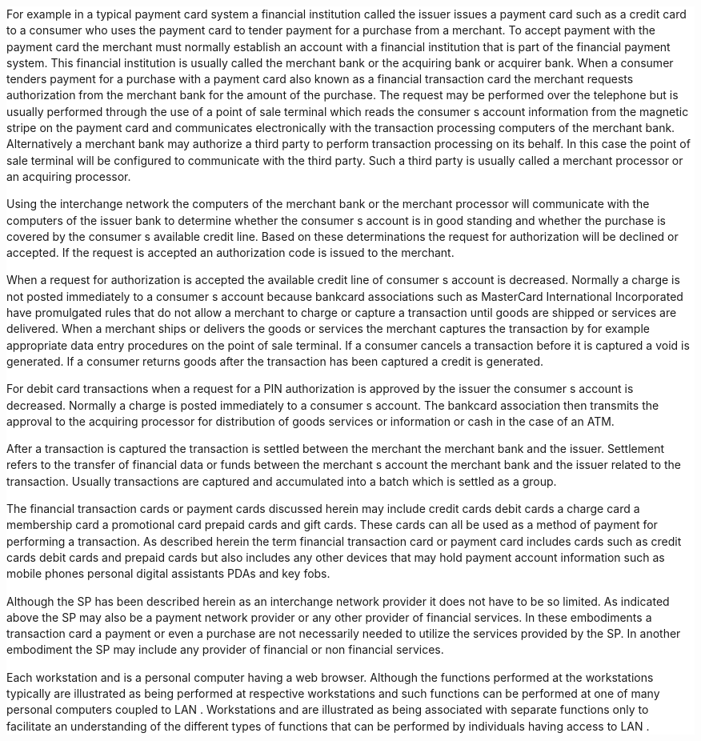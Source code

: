 For example in a typical payment card system a financial institution called the issuer issues a payment card such as a credit card to a consumer who uses the payment card to tender payment for a purchase from a merchant. To accept payment with the payment card the merchant must normally establish an account with a financial institution that is part of the financial payment system. This financial institution is usually called the merchant bank or the acquiring bank or acquirer bank. When a consumer tenders payment for a purchase with a payment card also known as a financial transaction card the merchant requests authorization from the merchant bank for the amount of the purchase. The request may be performed over the telephone but is usually performed through the use of a point of sale terminal which reads the consumer s account information from the magnetic stripe on the payment card and communicates electronically with the transaction processing computers of the merchant bank. Alternatively a merchant bank may authorize a third party to perform transaction processing on its behalf. In this case the point of sale terminal will be configured to communicate with the third party. Such a third party is usually called a merchant processor or an acquiring processor. 

Using the interchange network the computers of the merchant bank or the merchant processor will communicate with the computers of the issuer bank to determine whether the consumer s account is in good standing and whether the purchase is covered by the consumer s available credit line. Based on these determinations the request for authorization will be declined or accepted. If the request is accepted an authorization code is issued to the merchant.

When a request for authorization is accepted the available credit line of consumer s account is decreased. Normally a charge is not posted immediately to a consumer s account because bankcard associations such as MasterCard International Incorporated have promulgated rules that do not allow a merchant to charge or capture a transaction until goods are shipped or services are delivered. When a merchant ships or delivers the goods or services the merchant captures the transaction by for example appropriate data entry procedures on the point of sale terminal. If a consumer cancels a transaction before it is captured a void is generated. If a consumer returns goods after the transaction has been captured a credit is generated.

For debit card transactions when a request for a PIN authorization is approved by the issuer the consumer s account is decreased. Normally a charge is posted immediately to a consumer s account. The bankcard association then transmits the approval to the acquiring processor for distribution of goods services or information or cash in the case of an ATM.

After a transaction is captured the transaction is settled between the merchant the merchant bank and the issuer. Settlement refers to the transfer of financial data or funds between the merchant s account the merchant bank and the issuer related to the transaction. Usually transactions are captured and accumulated into a batch which is settled as a group.

The financial transaction cards or payment cards discussed herein may include credit cards debit cards a charge card a membership card a promotional card prepaid cards and gift cards. These cards can all be used as a method of payment for performing a transaction. As described herein the term financial transaction card or payment card includes cards such as credit cards debit cards and prepaid cards but also includes any other devices that may hold payment account information such as mobile phones personal digital assistants PDAs and key fobs.

Although the SP has been described herein as an interchange network provider it does not have to be so limited. As indicated above the SP may also be a payment network provider or any other provider of financial services. In these embodiments a transaction card a payment or even a purchase are not necessarily needed to utilize the services provided by the SP. In another embodiment the SP may include any provider of financial or non financial services.

Each workstation and is a personal computer having a web browser. Although the functions performed at the workstations typically are illustrated as being performed at respective workstations and such functions can be performed at one of many personal computers coupled to LAN . Workstations and are illustrated as being associated with separate functions only to facilitate an understanding of the different types of functions that can be performed by individuals having access to LAN .
